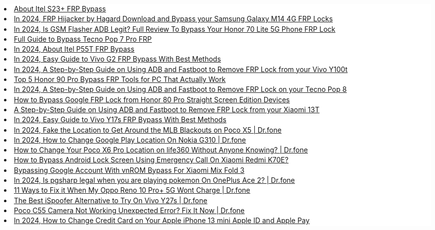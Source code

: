 <li><a href="https://bypass-frp.techidaily.com/about-itel-s23plus-frp-bypass-by-drfone-android/"><u>About Itel S23+ FRP Bypass</u></a></li>
<li><a href="https://bypass-frp.techidaily.com/in-2024-frp-hijacker-by-hagard-download-and-bypass-your-samsung-galaxy-m14-4g-frp-locks-by-drfone-android/"><u>In 2024, FRP Hijacker by Hagard Download and Bypass your Samsung Galaxy M14 4G FRP Locks</u></a></li>
<li><a href="https://bypass-frp.techidaily.com/in-2024-is-gsm-flasher-adb-legit-full-review-to-bypass-your-honor-70-lite-5g-phone-frp-lock-by-drfone-android/"><u>In 2024, Is GSM Flasher ADB Legit? Full Review To Bypass Your Honor 70 Lite 5G Phone FRP Lock</u></a></li>
<li><a href="https://bypass-frp.techidaily.com/full-guide-to-bypass-tecno-pop-7-pro-frp-by-drfone-android/"><u>Full Guide to Bypass Tecno Pop 7 Pro FRP</u></a></li>
<li><a href="https://bypass-frp.techidaily.com/in-2024-about-itel-p55t-frp-bypass-by-drfone-android/"><u>In 2024, About Itel P55T FRP Bypass</u></a></li>
<li><a href="https://bypass-frp.techidaily.com/in-2024-easy-guide-to-vivo-g2-frp-bypass-with-best-methods-by-drfone-android/"><u>In 2024, Easy Guide to Vivo G2 FRP Bypass With Best Methods</u></a></li>
<li><a href="https://bypass-frp.techidaily.com/in-2024-a-step-by-step-guide-on-using-adb-and-fastboot-to-remove-frp-lock-from-your-vivo-y100t-by-drfone-android/"><u>In 2024, A Step-by-Step Guide on Using ADB and Fastboot to Remove FRP Lock from your Vivo Y100t</u></a></li>
<li><a href="https://bypass-frp.techidaily.com/top-5-honor-90-pro-bypass-frp-tools-for-pc-that-actually-work-by-drfone-android/"><u>Top 5 Honor 90 Pro Bypass FRP Tools for PC That Actually Work</u></a></li>
<li><a href="https://bypass-frp.techidaily.com/in-2024-a-step-by-step-guide-on-using-adb-and-fastboot-to-remove-frp-lock-on-your-tecno-pop-8-by-drfone-android/"><u>In 2024, A Step-by-Step Guide on Using ADB and Fastboot to Remove FRP Lock on your Tecno Pop 8</u></a></li>
<li><a href="https://bypass-frp.techidaily.com/how-to-bypass-google-frp-lock-from-honor-80-pro-straight-screen-edition-devices-by-drfone-android/"><u>How to Bypass Google FRP Lock from Honor 80 Pro Straight Screen Edition Devices</u></a></li>
<li><a href="https://bypass-frp.techidaily.com/a-step-by-step-guide-on-using-adb-and-fastboot-to-remove-frp-lock-from-your-xiaomi-13t-by-drfone-android/"><u>A Step-by-Step Guide on Using ADB and Fastboot to Remove FRP Lock from your Xiaomi 13T</u></a></li>
<li><a href="https://bypass-frp.techidaily.com/in-2024-easy-guide-to-vivo-y17s-frp-bypass-with-best-methods-by-drfone-android/"><u>In 2024, Easy Guide to Vivo Y17s FRP Bypass With Best Methods</u></a></li>
<li><a href="https://review-topics.techidaily.com/in-2024-fake-the-location-to-get-around-the-mlb-blackouts-on-poco-x5-drfone-by-drfone-virtual-android/"><u>In 2024, Fake the Location to Get Around the MLB Blackouts on Poco X5 | Dr.fone</u></a></li>
<li><a href="https://review-topics.techidaily.com/in-2024-how-to-change-google-play-location-on-nokia-g310-drfone-by-drfone-virtual-android/"><u>In 2024, How to Change Google Play Location On Nokia G310 | Dr.fone</u></a></li>
<li><a href="https://location-social.techidaily.com/how-to-change-your-poco-x6-pro-location-on-life360-without-anyone-knowing-drfone-by-drfone-virtual-android/"><u>How to Change Your Poco X6 Pro Location on life360 Without Anyone Knowing? | Dr.fone</u></a></li>
<li><a href="https://unlock-android.techidaily.com/how-to-bypass-android-lock-screen-using-emergency-call-on-xiaomi-redmi-k70e-by-drfone-android/"><u>How to Bypass Android Lock Screen Using Emergency Call On Xiaomi Redmi K70E?</u></a></li>
<li><a href="https://unlock-android.techidaily.com/bypassing-google-account-with-vnrom-bypass-for-xiaomi-mix-fold-3-by-drfone-android/"><u>Bypassing Google Account With vnROM Bypass For Xiaomi Mix Fold 3</u></a></li>
<li><a href="https://phone-solutions.techidaily.com/in-2024-is-pgsharp-legal-when-you-are-playing-pokemon-on-oneplus-ace-2-drfone-by-drfone-virtual-android/"><u>In 2024, Is pgsharp legal when you are playing pokemon On OnePlus Ace 2? | Dr.fone</u></a></li>
<li><a href="https://howto.techidaily.com/11-ways-to-fix-it-when-my-oppo-reno-10-proplus-5g-wont-charge-drfone-by-drfone-fix-android-problems-fix-android-problems/"><u>11 Ways to Fix it When My Oppo Reno 10 Pro+ 5G Wont Charge | Dr.fone</u></a></li>
<li><a href="https://change-location.techidaily.com/the-best-ispoofer-alternative-to-try-on-vivo-y27s-drfone-by-drfone-virtual-android/"><u>The Best iSpoofer Alternative to Try On Vivo Y27s | Dr.fone</u></a></li>
<li><a href="https://fix-guide.techidaily.com/poco-c55-camera-not-working-unexpected-error-fix-it-now-drfone-by-drfone-fix-android-problems-fix-android-problems/"><u>Poco C55 Camera Not Working Unexpected Error? Fix It Now | Dr.fone</u></a></li>
<li><a href="https://apple-account.techidaily.com/in-2024-how-to-change-credit-card-on-your-apple-iphone-13-mini-apple-id-and-apple-pay-by-drfone-ios/"><u>In 2024, How to Change Credit Card on Your Apple iPhone 13 mini Apple ID and Apple Pay</u></a></li>